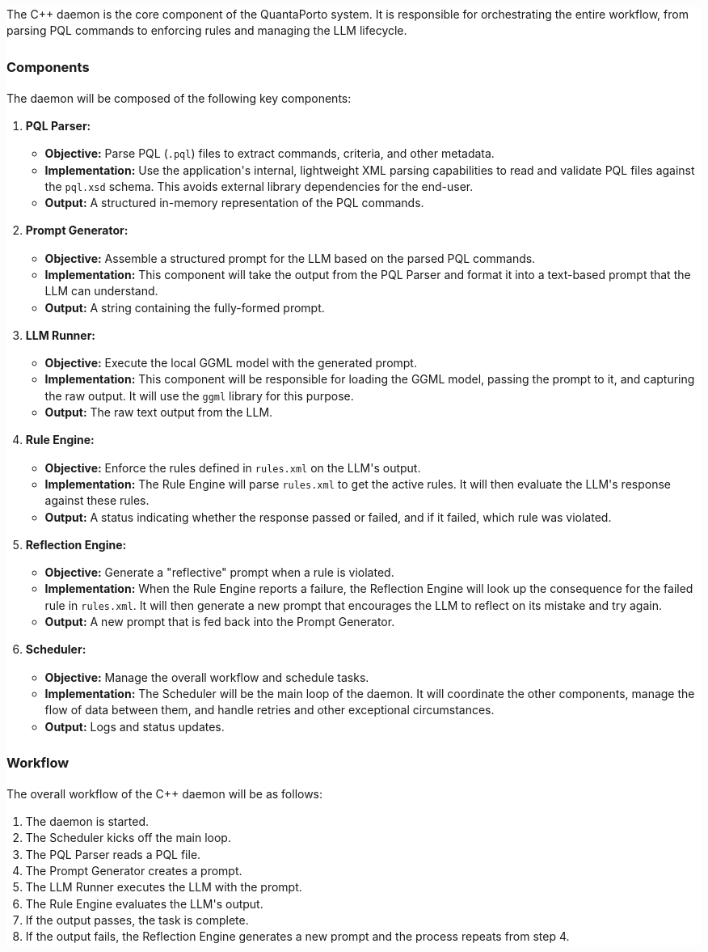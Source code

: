 The C++ daemon is the core component of the QuantaPorto system. It is responsible for orchestrating the entire workflow, from parsing PQL commands to enforcing rules and managing the LLM lifecycle.

### Components

The daemon will be composed of the following key components:

1.  **PQL Parser:**
    -   **Objective:** Parse PQL (`.pql`) files to extract commands, criteria, and other metadata.
    -   **Implementation:** Use the application's internal, lightweight XML parsing capabilities to read and validate PQL files against the `pql.xsd` schema. This avoids external library dependencies for the end-user.
    -   **Output:** A structured in-memory representation of the PQL commands.

2.  **Prompt Generator:**
    -   **Objective:** Assemble a structured prompt for the LLM based on the parsed PQL commands.
    -   **Implementation:** This component will take the output from the PQL Parser and format it into a text-based prompt that the LLM can understand.
    -   **Output:** A string containing the fully-formed prompt.

3.  **LLM Runner:**
    -   **Objective:** Execute the local GGML model with the generated prompt.
    -   **Implementation:** This component will be responsible for loading the GGML model, passing the prompt to it, and capturing the raw output. It will use the `ggml` library for this purpose.
    -   **Output:** The raw text output from the LLM.

4.  **Rule Engine:**
    -   **Objective:** Enforce the rules defined in `rules.xml` on the LLM's output.
    -   **Implementation:** The Rule Engine will parse `rules.xml` to get the active rules. It will then evaluate the LLM's response against these rules.
    -   **Output:** A status indicating whether the response passed or failed, and if it failed, which rule was violated.

5.  **Reflection Engine:**
    -   **Objective:** Generate a "reflective" prompt when a rule is violated.
    -   **Implementation:** When the Rule Engine reports a failure, the Reflection Engine will look up the consequence for the failed rule in `rules.xml`. It will then generate a new prompt that encourages the LLM to reflect on its mistake and try again.
    -   **Output:** A new prompt that is fed back into the Prompt Generator.

6.  **Scheduler:**
    -   **Objective:** Manage the overall workflow and schedule tasks.
    -   **Implementation:** The Scheduler will be the main loop of the daemon. It will coordinate the other components, manage the flow of data between them, and handle retries and other exceptional circumstances.
    -   **Output:** Logs and status updates.

### Workflow

The overall workflow of the C++ daemon will be as follows:

1.  The daemon is started.
2.  The Scheduler kicks off the main loop.
3.  The PQL Parser reads a PQL file.
4.  The Prompt Generator creates a prompt.
5.  The LLM Runner executes the LLM with the prompt.
6.  The Rule Engine evaluates the LLM's output.
7.  If the output passes, the task is complete.
8.  If the output fails, the Reflection Engine generates a new prompt and the process repeats from step 4.
